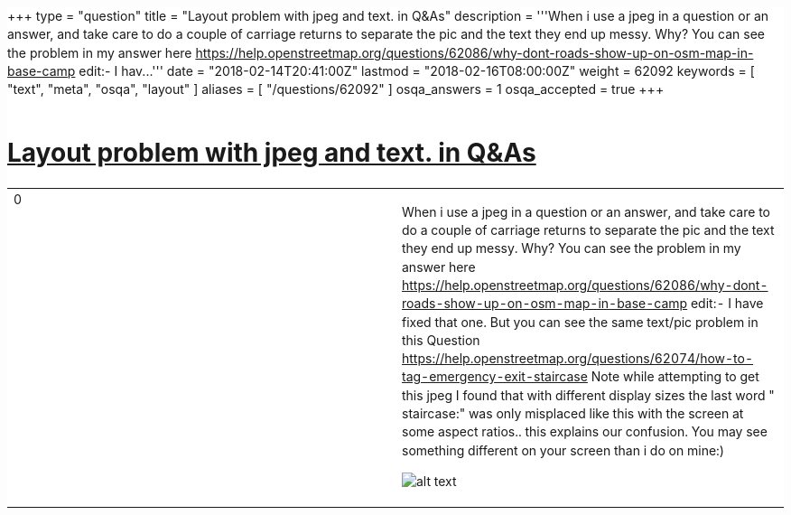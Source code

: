 +++
type = "question"
title = "Layout problem with jpeg and text. in Q&amp;As"
description = '''When i use a jpeg in a question or an answer, and take care to do a couple of carriage returns to separate the pic and the text they end up messy. Why? You can see the problem in my answer here https://help.openstreetmap.org/questions/62086/why-dont-roads-show-up-on-osm-map-in-base-camp edit:- I hav...'''
date = "2018-02-14T20:41:00Z"
lastmod = "2018-02-16T08:00:00Z"
weight = 62092
keywords = [ "text", "meta", "osqa", "layout" ]
aliases = [ "/questions/62092" ]
osqa_answers = 1
osqa_accepted = true
+++

<div class="headNormal">

# [Layout problem with jpeg and text. in Q&As](/questions/62092/layout-problem-with-jpeg-and-text-in-qas)

</div>

<div id="main-body">

<div id="askform">

<table id="question-table" style="width:100%;">
<colgroup>
<col style="width: 50%" />
<col style="width: 50%" />
</colgroup>
<tbody>
<tr>
<td style="width: 30px; vertical-align: top"><div class="vote-buttons">
<span id="post-62092-upvote" class="ajax-command post-vote up" rel="nofollow" title="I like this post (click again to cancel)"> </span>
<div id="post-62092-score" class="post-score" title="current number of votes">
0
</div>
<span id="post-62092-downvote" class="ajax-command post-vote down" rel="nofollow" title="I dont like this post (click again to cancel)"> </span> <span id="favorite-mark" class="ajax-command favorite-mark" rel="nofollow" title="mark/unmark this question as favorite (click again to cancel)"> </span>
<div id="favorite-count" class="favorite-count">
&#10;</div>
</div></td>
<td><div id="item-right">
<div class="question-body">
<p>When i use a jpeg in a question or an answer, and take care to do a couple of carriage returns to separate the pic and the text they end up messy. Why? You can see the problem in my answer here <a href="https://help.openstreetmap.org/questions/62086/why-dont-roads-show-up-on-osm-map-in-base-camp">https://help.openstreetmap.org/questions/62086/why-dont-roads-show-up-on-osm-map-in-base-camp</a> edit:- I have fixed that one. But you can see the same text/pic problem in this Question <a href="https://help.openstreetmap.org/questions/62074/how-to-tag-emergency-exit-staircase">https://help.openstreetmap.org/questions/62074/how-to-tag-emergency-exit-staircase</a> Note while attempting to get this jpeg I found that with different display sizes the last word " staircase:" was only misplaced like this with the screen at some aspect ratios.. this explains our confusion. You may see something different on your screen than i do on mine:)</p>
<p><img src="https://help.openstreetmap.org/upfiles/Jpeg_Problem.JPG" alt="alt text" /></p>
</div>
<div id="question-tags" class="tags-container tags">